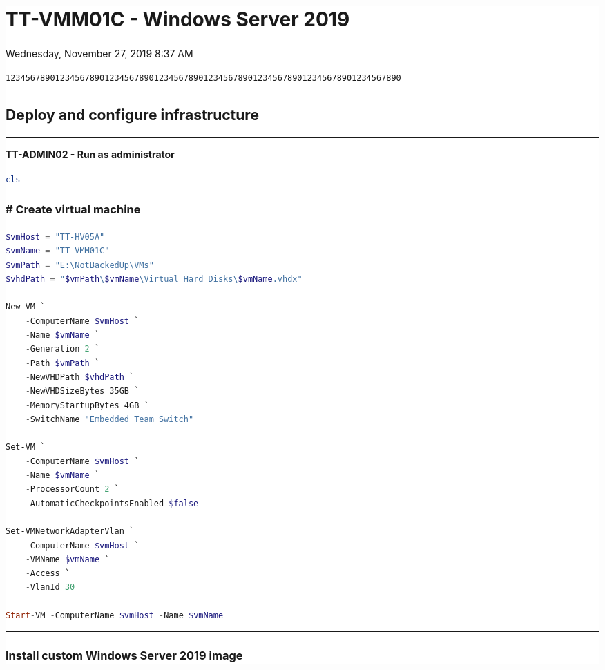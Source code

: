 ﻿# TT-VMM01C - Windows Server 2019

Wednesday, November 27, 2019
8:37 AM

```Text
12345678901234567890123456789012345678901234567890123456789012345678901234567890
```

## Deploy and configure infrastructure

---

**TT-ADMIN02 - Run as administrator**

```PowerShell
cls
```

### # Create virtual machine

```PowerShell
$vmHost = "TT-HV05A"
$vmName = "TT-VMM01C"
$vmPath = "E:\NotBackedUp\VMs"
$vhdPath = "$vmPath\$vmName\Virtual Hard Disks\$vmName.vhdx"

New-VM `
    -ComputerName $vmHost `
    -Name $vmName `
    -Generation 2 `
    -Path $vmPath `
    -NewVHDPath $vhdPath `
    -NewVHDSizeBytes 35GB `
    -MemoryStartupBytes 4GB `
    -SwitchName "Embedded Team Switch"

Set-VM `
    -ComputerName $vmHost `
    -Name $vmName `
    -ProcessorCount 2 `
    -AutomaticCheckpointsEnabled $false

Set-VMNetworkAdapterVlan `
    -ComputerName $vmHost `
    -VMName $vmName `
    -Access `
    -VlanId 30

Start-VM -ComputerName $vmHost -Name $vmName
```

---

### Install custom Windows Server 2019 image
